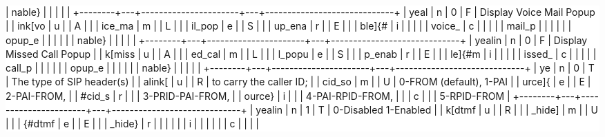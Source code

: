 | nable} |   |                      |   |                             |
+--------+---+----------------------+---+-----------------------------+
| yeal   | n | 0                    | F | Display Voice Mail Popup    |
| ink[vo | u |                      | A |                             |
| ice_ma | m |                      | L |                             |
| il_pop | e |                      | S |                             |
| up_ena | r |                      | E |                             |
| ble]{# | i |                      |   |                             |
| voice_ | c |                      |   |                             |
| mail_p |   |                      |   |                             |
| opup_e |   |                      |   |                             |
| nable} |   |                      |   |                             |
+--------+---+----------------------+---+-----------------------------+
| yealin | n | 0                    | F | Display Missed Call Popup   |
| k[miss | u |                      | A |                             |
| ed_cal | m |                      | L |                             |
| l_popu | e |                      | S |                             |
| p_enab | r |                      | E |                             |
| le]{#m | i |                      |   |                             |
| issed_ | c |                      |   |                             |
| call_p |   |                      |   |                             |
| opup_e |   |                      |   |                             |
| nable} |   |                      |   |                             |
+--------+---+----------------------+---+-----------------------------+
| ye     | n | 0                    | T | The type of SIP header(s)   |
| alink[ | u |                      | R | to carry the caller ID;     |
| cid_so | m |                      | U | 0-FROM (default), 1-PAI     |
| urce]{ | e |                      | E | 2-PAI-FROM,                 |
| #cid_s | r |                      |   | 3-PRID-PAI-FROM,            |
| ource} | i |                      |   | 4-PAI-RPID-FROM,            |
|        | c |                      |   | 5-RPID-FROM                 |
+--------+---+----------------------+---+-----------------------------+
| yealin | n | 1                    | T | 0-Disabled 1-Enabled        |
| k[dtmf | u |                      | R |                             |
| _hide] | m |                      | U |                             |
| {#dtmf | e |                      | E |                             |
| _hide} | r |                      |   |                             |
|        | i |                      |   |                             |
|        | c |                      |   |                             |